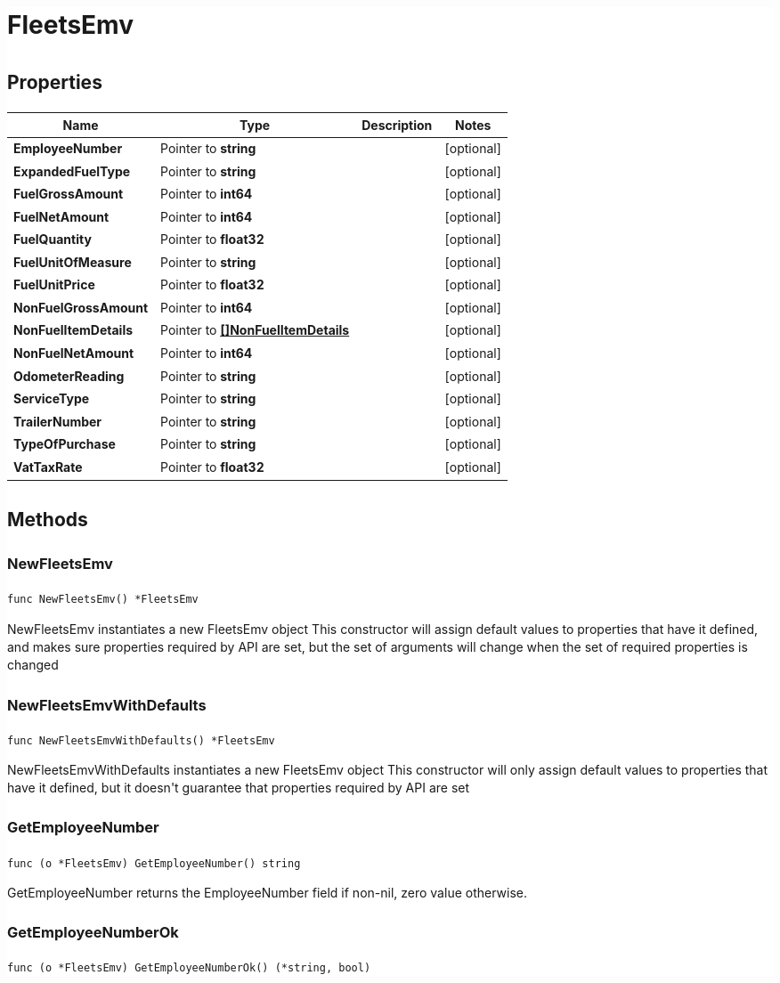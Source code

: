 # FleetsEmv

## Properties

Name | Type | Description | Notes
------------ | ------------- | ------------- | -------------
**EmployeeNumber** | Pointer to **string** |  | [optional] 
**ExpandedFuelType** | Pointer to **string** |  | [optional] 
**FuelGrossAmount** | Pointer to **int64** |  | [optional] 
**FuelNetAmount** | Pointer to **int64** |  | [optional] 
**FuelQuantity** | Pointer to **float32** |  | [optional] 
**FuelUnitOfMeasure** | Pointer to **string** |  | [optional] 
**FuelUnitPrice** | Pointer to **float32** |  | [optional] 
**NonFuelGrossAmount** | Pointer to **int64** |  | [optional] 
**NonFuelItemDetails** | Pointer to [**[]NonFuelItemDetails**](NonFuelItemDetails.md) |  | [optional] 
**NonFuelNetAmount** | Pointer to **int64** |  | [optional] 
**OdometerReading** | Pointer to **string** |  | [optional] 
**ServiceType** | Pointer to **string** |  | [optional] 
**TrailerNumber** | Pointer to **string** |  | [optional] 
**TypeOfPurchase** | Pointer to **string** |  | [optional] 
**VatTaxRate** | Pointer to **float32** |  | [optional] 

## Methods

### NewFleetsEmv

`func NewFleetsEmv() *FleetsEmv`

NewFleetsEmv instantiates a new FleetsEmv object
This constructor will assign default values to properties that have it defined,
and makes sure properties required by API are set, but the set of arguments
will change when the set of required properties is changed

### NewFleetsEmvWithDefaults

`func NewFleetsEmvWithDefaults() *FleetsEmv`

NewFleetsEmvWithDefaults instantiates a new FleetsEmv object
This constructor will only assign default values to properties that have it defined,
but it doesn't guarantee that properties required by API are set

### GetEmployeeNumber

`func (o *FleetsEmv) GetEmployeeNumber() string`

GetEmployeeNumber returns the EmployeeNumber field if non-nil, zero value otherwise.

### GetEmployeeNumberOk

`func (o *FleetsEmv) GetEmployeeNumberOk() (*string, bool)`
